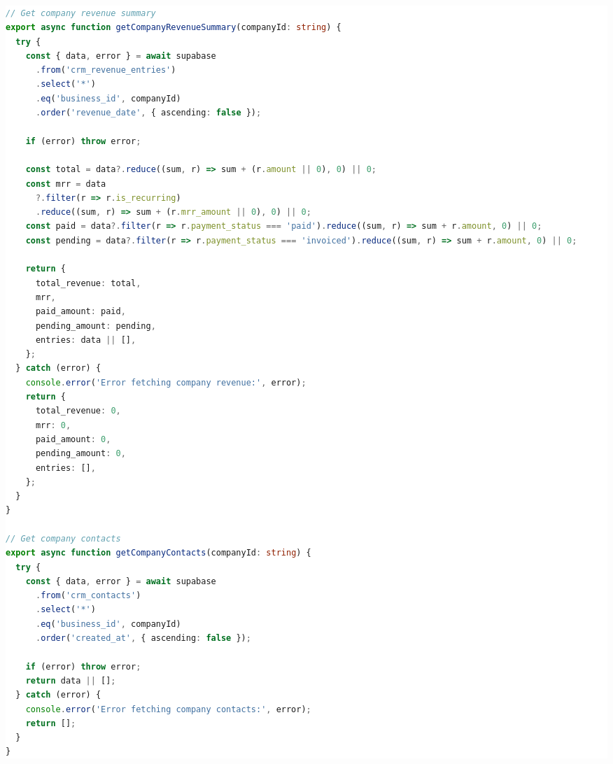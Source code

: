 ```typescript
// Get company revenue summary
export async function getCompanyRevenueSummary(companyId: string) {
  try {
    const { data, error } = await supabase
      .from('crm_revenue_entries')
      .select('*')
      .eq('business_id', companyId)
      .order('revenue_date', { ascending: false });

    if (error) throw error;

    const total = data?.reduce((sum, r) => sum + (r.amount || 0), 0) || 0;
    const mrr = data
      ?.filter(r => r.is_recurring)
      .reduce((sum, r) => sum + (r.mrr_amount || 0), 0) || 0;
    const paid = data?.filter(r => r.payment_status === 'paid').reduce((sum, r) => sum + r.amount, 0) || 0;
    const pending = data?.filter(r => r.payment_status === 'invoiced').reduce((sum, r) => sum + r.amount, 0) || 0;

    return {
      total_revenue: total,
      mrr,
      paid_amount: paid,
      pending_amount: pending,
      entries: data || [],
    };
  } catch (error) {
    console.error('Error fetching company revenue:', error);
    return {
      total_revenue: 0,
      mrr: 0,
      paid_amount: 0,
      pending_amount: 0,
      entries: [],
    };
  }
}

// Get company contacts
export async function getCompanyContacts(companyId: string) {
  try {
    const { data, error } = await supabase
      .from('crm_contacts')
      .select('*')
      .eq('business_id', companyId)
      .order('created_at', { ascending: false });

    if (error) throw error;
    return data || [];
  } catch (error) {
    console.error('Error fetching company contacts:', error);
    return [];
  }
}
```
